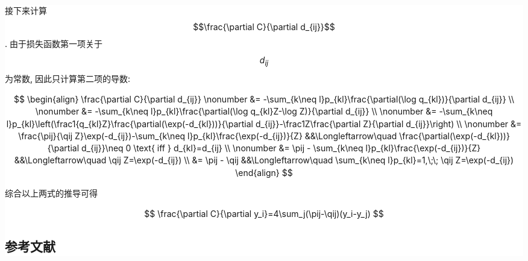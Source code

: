 接下来计算 $$\frac{\partial C}{\partial d_{ij}}$$ . 由于损失函数第一项关于 $$d_{ij}$$ 为常数, 因此只计算第二项的导数:

$$
\begin{align}
\frac{\partial C}{\partial d_{ij}} \nonumber
&= -\sum_{k\neq l}p_{kl}\frac{\partial(\log q_{kl})}{\partial d_{ij}} \\ \nonumber
&= -\sum_{k\neq l}p_{kl}\frac{\partial(\log q_{kl}Z-\log Z)}{\partial d_{ij}} \\ \nonumber
&= -\sum_{k\neq l}p_{kl}\left(\frac1{q_{kl}Z}\frac{\partial(\exp(-d_{kl}))}{\partial d_{ij}}-\frac1Z\frac{\partial Z}{\partial d_{ij}}\right) \\ \nonumber
&= \frac{\pij}{\qij Z}\exp(-d_{ij})-\sum_{k\neq l}p_{kl}\frac{\exp(-d_{ij})}{Z} &&\Longleftarrow\quad \frac{\partial(\exp(-d_{kl}))}{\partial d_{ij}}\neq 0 \text{ iff } d_{kl}=d_{ij} \\ \nonumber
&= \pij - \sum_{k\neq l}p_{kl}\frac{\exp(-d_{ij})}{Z} &&\Longleftarrow\quad \qij Z=\exp(-d_{ij}) \\
&= \pij - \qij &&\Longleftarrow\quad \sum_{k\neq l}p_{kl}=1,\;\; \qij Z=\exp(-d_{ij})
\end{align}
$$

综合以上两式的推导可得

$$
\frac{\partial C}{\partial y_i}=4\sum_j(\pij-\qij)(y_i-y_j)
$$


## 参考文献

[^1]:
    **Visualizing Data using t-SNE**<br />
    Laurens van der Maaten, Geoffrey Hinton <br />
    [[html]](https://www.jmlr.org/papers/v9/vandermaaten08a.html), [[pdf]](https://www.jmlr.org/papers/volume9/vandermaaten08a/vandermaaten08a.pdf), Journal of machine learning research, 2008, 9(Nov): 2579-2605.

[^2]:
    **Analysis of a complex of statistical variables into principal components**<br />
    Hotelling H <br />
    [[html]](https://psycnet.apa.org/record/1934-00645-001), Journal of educational psychology, 1933, 24(6): 417.

[^3]:
    **Multidimensional scaling: I. Theory and method**<br />
    Torgerson W S. <br />
    [[pdf]](https://link.springer.com/content/pdf/10.1007/BF02288916.pdf), Psychometrika, 1952, 17(4): 401-419.

[^4]:
    **Nonlinear dimensionality reduction of data manifolds with essential loops**<br />
    Lee J A, Verleysen M. <br />
    [[pdf]](https://link.springer.com/content/pdf/10.1007/BF02288916.pdf), Neurocomputing, 2005, 67: 29-53.

[^5]:
    **A nonlinear mapping for data structure analysis**<br />
    Sammon J W. <br />
    [[html]](https://ieeexplore.ieee.org/abstract/document/1671271/), IEEE Transactions on computers, 1969, 100(5): 401-409.
